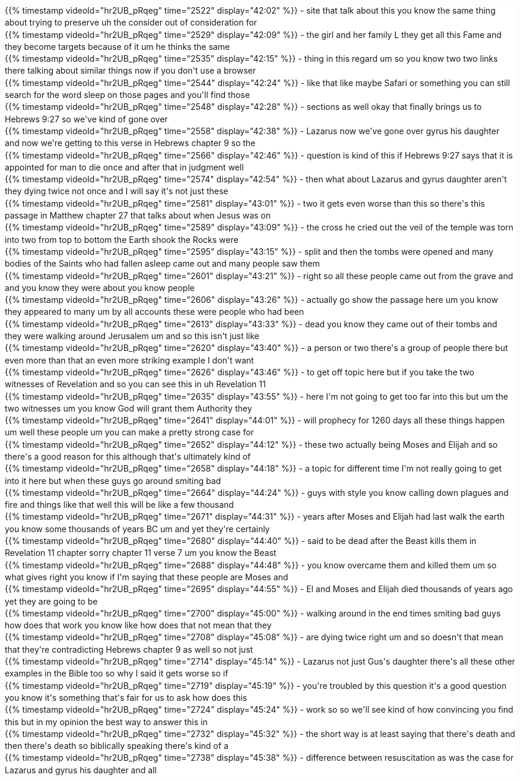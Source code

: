{{% timestamp videoId="hr2UB_pRqeg" time="2522" display="42:02" %}} - site that talk about this you know the same thing about trying to preserve uh the consider out of consideration for  
{{% timestamp videoId="hr2UB_pRqeg" time="2529" display="42:09" %}} - the girl and her family L they get all this Fame and they become targets because of it um he thinks the same  
{{% timestamp videoId="hr2UB_pRqeg" time="2535" display="42:15" %}} - thing in this regard um so you know two two links there talking about similar things now if you don't use a browser  
{{% timestamp videoId="hr2UB_pRqeg" time="2544" display="42:24" %}} - like that like maybe Safari or something you can still search for the word sleep on those pages and you'll find those  
{{% timestamp videoId="hr2UB_pRqeg" time="2548" display="42:28" %}} - sections as well okay that finally brings us to Hebrews 9:27 so we've kind of gone over  
{{% timestamp videoId="hr2UB_pRqeg" time="2558" display="42:38" %}} - Lazarus now we've gone over gyrus his daughter and now we're getting to this verse in Hebrews chapter 9 so the  
{{% timestamp videoId="hr2UB_pRqeg" time="2566" display="42:46" %}} - question is kind of this if Hebrews 9:27 says that it is appointed for man to die once and after that in judgment well  
{{% timestamp videoId="hr2UB_pRqeg" time="2574" display="42:54" %}} - then what about Lazarus and gyrus daughter aren't they dying twice not once and I will say it's not just these  
{{% timestamp videoId="hr2UB_pRqeg" time="2581" display="43:01" %}} - two it gets even worse than this so there's this passage in Matthew chapter 27 that talks about when Jesus was on  
{{% timestamp videoId="hr2UB_pRqeg" time="2589" display="43:09" %}} - the cross he cried out the veil of the temple was torn into two from top to bottom the Earth shook the Rocks were  
{{% timestamp videoId="hr2UB_pRqeg" time="2595" display="43:15" %}} - split and then the tombs were opened and many bodies of the Saints who had fallen asleep came out and many people saw them  
{{% timestamp videoId="hr2UB_pRqeg" time="2601" display="43:21" %}} - right so all these people came out from the grave and and you know they were about you know people  
{{% timestamp videoId="hr2UB_pRqeg" time="2606" display="43:26" %}} - actually go show the passage here um you know they appeared to many um by all accounts these were people who had been  
{{% timestamp videoId="hr2UB_pRqeg" time="2613" display="43:33" %}} - dead you know they came out of their tombs and they were walking around Jerusalem um and so this isn't just like  
{{% timestamp videoId="hr2UB_pRqeg" time="2620" display="43:40" %}} - a person or two there's a group of people there but even more than that an even more striking example I don't want  
{{% timestamp videoId="hr2UB_pRqeg" time="2626" display="43:46" %}} - to get off topic here but if you take the two witnesses of Revelation and so you can see this in uh Revelation 11  
{{% timestamp videoId="hr2UB_pRqeg" time="2635" display="43:55" %}} - here I'm not going to get too far into this but um the two witnesses um you know God will grant them Authority they  
{{% timestamp videoId="hr2UB_pRqeg" time="2641" display="44:01" %}} - will prophecy for 1260 days all these things happen um well these people um you can make a pretty strong case for  
{{% timestamp videoId="hr2UB_pRqeg" time="2652" display="44:12" %}} - these two actually being Moses and Elijah and so there's a good reason for this although that's ultimately kind of  
{{% timestamp videoId="hr2UB_pRqeg" time="2658" display="44:18" %}} - a topic for different time I'm not really going to get into it here but when these guys go around smiting bad  
{{% timestamp videoId="hr2UB_pRqeg" time="2664" display="44:24" %}} - guys with style you know calling down plagues and fire and things like that well this will be like a few thousand  
{{% timestamp videoId="hr2UB_pRqeg" time="2671" display="44:31" %}} - years after Moses and Elijah had last walk the earth you know some thousands of years BC um and yet they're certainly  
{{% timestamp videoId="hr2UB_pRqeg" time="2680" display="44:40" %}} - said to be dead after the Beast kills them in Revelation 11 chapter sorry chapter 11 verse 7 um you know the Beast  
{{% timestamp videoId="hr2UB_pRqeg" time="2688" display="44:48" %}} - you know overcame them and killed them um so what gives right you know if I'm saying that these people are Moses and  
{{% timestamp videoId="hr2UB_pRqeg" time="2695" display="44:55" %}} - El and Moses and Elijah died thousands of years ago yet they are going to be  
{{% timestamp videoId="hr2UB_pRqeg" time="2700" display="45:00" %}} - walking around in the end times smiting bad guys how does that work you know like how does that not mean that they  
{{% timestamp videoId="hr2UB_pRqeg" time="2708" display="45:08" %}} - are dying twice right um and so doesn't that mean that they're contradicting Hebrews chapter 9 as well so not just  
{{% timestamp videoId="hr2UB_pRqeg" time="2714" display="45:14" %}} - Lazarus not just Gus's daughter there's all these other examples in the Bible too so why I said it gets worse so if  
{{% timestamp videoId="hr2UB_pRqeg" time="2719" display="45:19" %}} - you're troubled by this question it's a good question you know it's something that's fair for us to ask how does this  
{{% timestamp videoId="hr2UB_pRqeg" time="2724" display="45:24" %}} - work so so we'll see kind of how convincing you find this but in my opinion the best way to answer this in  
{{% timestamp videoId="hr2UB_pRqeg" time="2732" display="45:32" %}} - the short way is at least saying that there's death and then there's death so biblically speaking there's kind of a  
{{% timestamp videoId="hr2UB_pRqeg" time="2738" display="45:38" %}} - difference between resuscitation as was the case for Lazarus and gyrus his daughter and all  